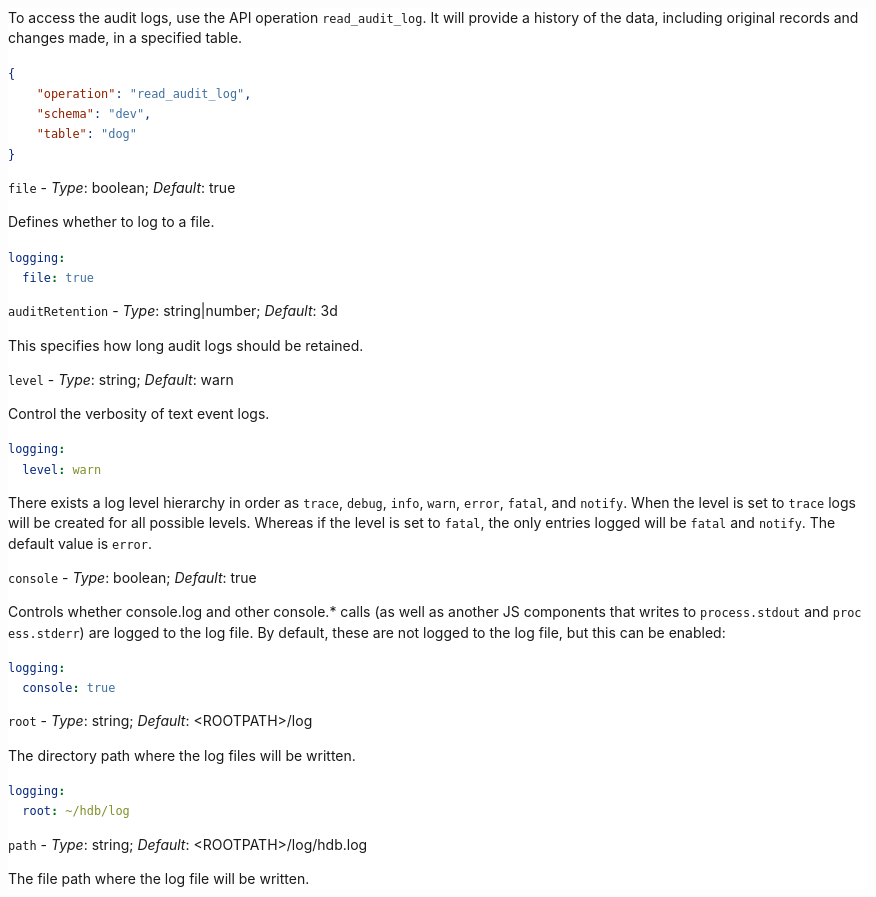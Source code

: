 To access the audit logs, use the API operation `read_audit_log`. It will provide a history of the data, including original records and changes made, in a specified table.

```json
{
	"operation": "read_audit_log",
	"schema": "dev",
	"table": "dog"
}
```

`file` - _Type_: boolean; _Default_: true

Defines whether to log to a file.

```yaml
logging:
  file: true
```

`auditRetention` - _Type_: string|number; _Default_: 3d

This specifies how long audit logs should be retained.

`level` - _Type_: string; _Default_: warn

Control the verbosity of text event logs.

```yaml
logging:
  level: warn
```

There exists a log level hierarchy in order as `trace`, `debug`, `info`, `warn`, `error`, `fatal`, and `notify`. When the level is set to `trace` logs will be created for all possible levels. Whereas if the level is set to `fatal`, the only entries logged will be `fatal` and `notify`. The default value is `error`.

`console` - _Type_: boolean; _Default_: true

Controls whether console.log and other console.\* calls (as well as another JS components that writes to `process.stdout` and `process.stderr`) are logged to the log file. By default, these are not logged to the log file, but this can be enabled:

```yaml
logging:
  console: true
```

`root` - _Type_: string; _Default_: \<ROOTPATH>/log

The directory path where the log files will be written.

```yaml
logging:
  root: ~/hdb/log
```

`path` - _Type_: string; _Default_: \<ROOTPATH>/log/hdb.log

The file path where the log file will be written.
